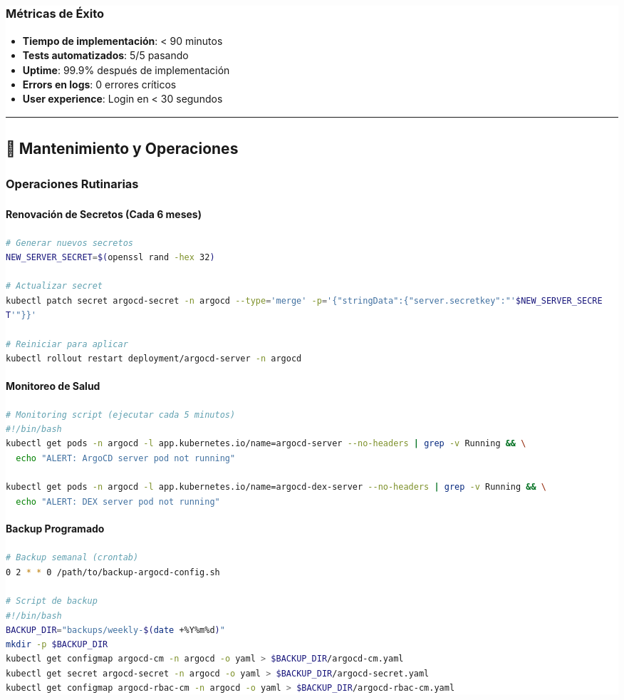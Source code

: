 ### Métricas de Éxito
- **Tiempo de implementación**: < 90 minutos
- **Tests automatizados**: 5/5 pasando
- **Uptime**: 99.9% después de implementación
- **Errors en logs**: 0 errores críticos
- **User experience**: Login en < 30 segundos

---

## 🔄 Mantenimiento y Operaciones

### Operaciones Rutinarias

#### Renovación de Secretos (Cada 6 meses)
```bash
# Generar nuevos secretos
NEW_SERVER_SECRET=$(openssl rand -hex 32)

# Actualizar secret
kubectl patch secret argocd-secret -n argocd --type='merge' -p='{"stringData":{"server.secretkey":"'$NEW_SERVER_SECRET'"}}'

# Reiniciar para aplicar
kubectl rollout restart deployment/argocd-server -n argocd
```

#### Monitoreo de Salud
```bash
# Monitoring script (ejecutar cada 5 minutos)
#!/bin/bash
kubectl get pods -n argocd -l app.kubernetes.io/name=argocd-server --no-headers | grep -v Running && \
  echo "ALERT: ArgoCD server pod not running"

kubectl get pods -n argocd -l app.kubernetes.io/name=argocd-dex-server --no-headers | grep -v Running && \
  echo "ALERT: DEX server pod not running"
```

#### Backup Programado
```bash
# Backup semanal (crontab)
0 2 * * 0 /path/to/backup-argocd-config.sh

# Script de backup
#!/bin/bash
BACKUP_DIR="backups/weekly-$(date +%Y%m%d)"
mkdir -p $BACKUP_DIR
kubectl get configmap argocd-cm -n argocd -o yaml > $BACKUP_DIR/argocd-cm.yaml
kubectl get secret argocd-secret -n argocd -o yaml > $BACKUP_DIR/argocd-secret.yaml
kubectl get configmap argocd-rbac-cm -n argocd -o yaml > $BACKUP_DIR/argocd-rbac-cm.yaml
```
